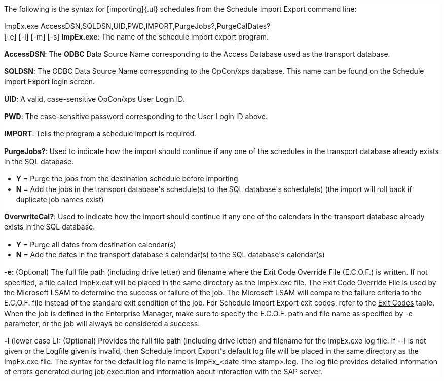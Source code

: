 The following is the syntax for [importing]{.ul} schedules from the Schedule Import Export command line:

ImpEx.exe AccessDSN,SQLDSN,UID,PWD,IMPORT,PurgeJobs?,PurgeCalDates?\
\[-e\] \[-l\] \[-m\] \[-s\] 
**ImpEx.exe**: The name of the schedule import export program.

**AccessDSN**: The **ODBC** Data Source Name corresponding to the Access
Database used as the transport database.

**SQLDSN**: The ODBC Data Source Name corresponding to the OpCon/xps
database. This name can be found on the Schedule Import Export login
screen.

**UID**: A valid, case-sensitive OpCon/xps User Login ID.

**PWD**: The case-sensitive password corresponding to the User Login ID
above.

**IMPORT**: Tells the program a schedule import is required.

**PurgeJobs?**: Used to indicate how the import should continue if any
one of the schedules in the transport database already exists in the SQL
database.

-   **Y** = Purge the jobs from the destination schedule before
    importing
-   **N** = Add the jobs in the transport database\'s schedule(s) to the
    SQL database\'s schedule(s) (the import will roll back if duplicate
    job names exist)

**OverwriteCal?**: Used to indicate how the import should continue if
any one of the calendars in the transport database already exists in the
SQL database.

-   **Y** = Purge all dates from destination calendar(s)
-   **N** = Add the dates in the transport database\'s calendar(s) to
    the SQL database\'s calendar(s)

**-e**: (Optional) The full file path (including drive letter) and
filename where the Exit Code Override File (E.C.O.F.) is written. If not
specified, a file called ImpEx.dat will be placed in the same directory
as the ImpEx.exe file. The Exit Code Override File is used by the
Microsoft LSAM to determine the success or failure of the job. The
Microsoft LSAM will compare the failure criteria to the E.C.O.F. file
instead of the standard exit condition of the job. For Schedule Import
Export exit codes, refer to the [Exit Codes](#Exit)
table. When the job is defined in the Enterprise Manager, make sure to
specify the E.C.O.F. path and file name as specified by -e parameter, or
the job will always be considered a success.

**-l** (lower case L): (Optional) Provides the full file path (including
drive letter) and filename for the ImpEx.exe log file. If --l is not
given or the Logfile given is invalid, then Schedule Import Export\'s
default log file will be placed in the same directory as the ImpEx.exe
file. The syntax for the default log file name is ImpEx\_\<date-time
stamp\>.log. The log file provides detailed information of errors
generated during job execution and information about interaction with
the SAP server.

